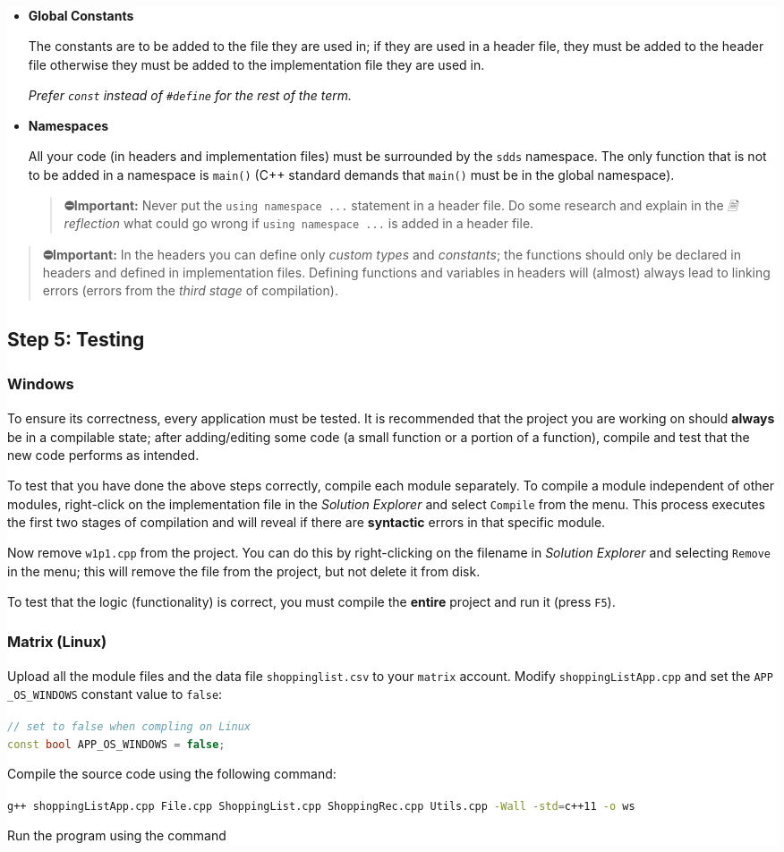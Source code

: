 - **Global Constants**

  The constants are to be added to the file they are used in; if they are used in a header file, they must be added to the header file otherwise they must be added to the implementation file they are used in.

  *Prefer `const` instead of `#define` for the rest of the term.*

- **Namespaces**

  All your code (in headers and implementation files) must be surrounded by the `sdds` namespace. The only function that is not to be added in a namespace is `main()` (C++ standard demands that `main()` must be in the global namespace).

  > **:no_entry:Important:** Never put the `using namespace ...` statement in a header file. Do some research and explain in the *🗎 reflection* what could go wrong if `using namespace ...` is added in a header file.

> **:no_entry:Important:** In the headers you can define only *custom types* and *constants*; the functions should only be declared in headers and defined in implementation files. Defining functions and variables in headers will (almost) always lead to linking errors (errors from the *third stage* of compilation).

## Step 5: Testing
### Windows

To ensure its correctness, every application must be tested. It is recommended that the project you are working on should **always** be in a compilable state; after adding/editing some code (a small function or a portion of a function), compile and test that the new code performs as intended.

To test that you have done the above steps correctly, compile each module separately. To compile a module independent of other modules, right-click on the implementation file in the *Solution Explorer* and select `Compile` from the menu. This process executes the first two stages of compilation and will reveal if there are **syntactic** errors in that specific module.

Now remove `w1p1.cpp` from the project. You can do this by right-clicking on the filename in *Solution Explorer* and selecting `Remove` in the menu; this will remove the file from the project, but not delete it from disk.

To test that the logic (functionality) is correct, you must compile the **entire** project and run it (press `F5`).

### Matrix (Linux)

Upload all the module files and the data file `shoppinglist.csv` to your `matrix` account. Modify `shoppingListApp.cpp` and set the `APP_OS_WINDOWS` constant value to `false`:

```C++
// set to false when compling on Linux
const bool APP_OS_WINDOWS = false;  
```
Compile the source code using the following command:

```Bash
g++ shoppingListApp.cpp File.cpp ShoppingList.cpp ShoppingRec.cpp Utils.cpp -Wall -std=c++11 -o ws
```
Run the program using the command
